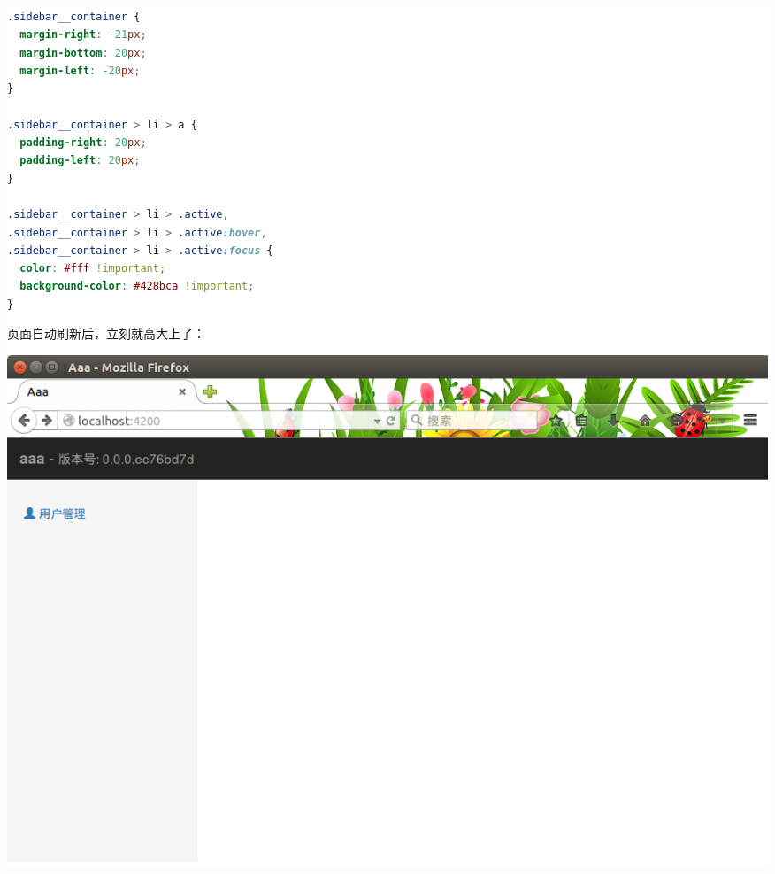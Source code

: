 ```css
.sidebar__container {
  margin-right: -21px;
  margin-bottom: 20px;
  margin-left: -20px;
}
  
.sidebar__container > li > a {
  padding-right: 20px;
  padding-left: 20px;
}
  
.sidebar__container > li > .active,
.sidebar__container > li > .active:hover,
.sidebar__container > li > .active:focus {
  color: #fff !important;
  background-color: #428bca !important;
}
```

页面自动刷新后，立刻就高大上了：

<img src="images/demo_index.png" title="demo with index." />
